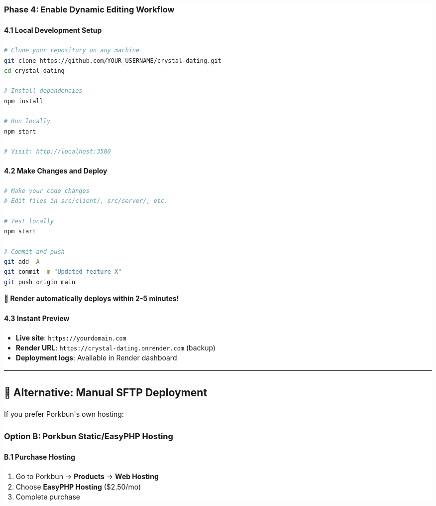 ### Phase 4: Enable Dynamic Editing Workflow

#### 4.1 Local Development Setup

```bash
# Clone your repository on any machine
git clone https://github.com/YOUR_USERNAME/crystal-dating.git
cd crystal-dating

# Install dependencies
npm install

# Run locally
npm start

# Visit: http://localhost:3500
```

#### 4.2 Make Changes and Deploy

```bash
# Make your code changes
# Edit files in src/client/, src/server/, etc.

# Test locally
npm start

# Commit and push
git add -A
git commit -m "Updated feature X"
git push origin main
```

**🎉 Render automatically deploys within 2-5 minutes!**

#### 4.3 Instant Preview

- **Live site**: `https://yourdomain.com`
- **Render URL**: `https://crystal-dating.onrender.com` (backup)
- **Deployment logs**: Available in Render dashboard

---

## 🔧 Alternative: Manual SFTP Deployment

If you prefer Porkbun's own hosting:

### Option B: Porkbun Static/EasyPHP Hosting

#### B.1 Purchase Hosting

1. Go to Porkbun → **Products** → **Web Hosting**
2. Choose **EasyPHP Hosting** ($2.50/mo)
3. Complete purchase
